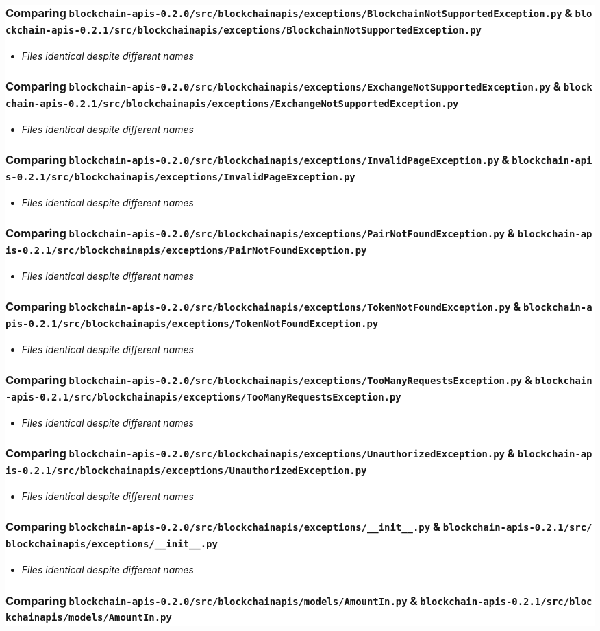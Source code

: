 ### Comparing `blockchain-apis-0.2.0/src/blockchainapis/exceptions/BlockchainNotSupportedException.py` & `blockchain-apis-0.2.1/src/blockchainapis/exceptions/BlockchainNotSupportedException.py`

 * *Files identical despite different names*

### Comparing `blockchain-apis-0.2.0/src/blockchainapis/exceptions/ExchangeNotSupportedException.py` & `blockchain-apis-0.2.1/src/blockchainapis/exceptions/ExchangeNotSupportedException.py`

 * *Files identical despite different names*

### Comparing `blockchain-apis-0.2.0/src/blockchainapis/exceptions/InvalidPageException.py` & `blockchain-apis-0.2.1/src/blockchainapis/exceptions/InvalidPageException.py`

 * *Files identical despite different names*

### Comparing `blockchain-apis-0.2.0/src/blockchainapis/exceptions/PairNotFoundException.py` & `blockchain-apis-0.2.1/src/blockchainapis/exceptions/PairNotFoundException.py`

 * *Files identical despite different names*

### Comparing `blockchain-apis-0.2.0/src/blockchainapis/exceptions/TokenNotFoundException.py` & `blockchain-apis-0.2.1/src/blockchainapis/exceptions/TokenNotFoundException.py`

 * *Files identical despite different names*

### Comparing `blockchain-apis-0.2.0/src/blockchainapis/exceptions/TooManyRequestsException.py` & `blockchain-apis-0.2.1/src/blockchainapis/exceptions/TooManyRequestsException.py`

 * *Files identical despite different names*

### Comparing `blockchain-apis-0.2.0/src/blockchainapis/exceptions/UnauthorizedException.py` & `blockchain-apis-0.2.1/src/blockchainapis/exceptions/UnauthorizedException.py`

 * *Files identical despite different names*

### Comparing `blockchain-apis-0.2.0/src/blockchainapis/exceptions/__init__.py` & `blockchain-apis-0.2.1/src/blockchainapis/exceptions/__init__.py`

 * *Files identical despite different names*

### Comparing `blockchain-apis-0.2.0/src/blockchainapis/models/AmountIn.py` & `blockchain-apis-0.2.1/src/blockchainapis/models/AmountIn.py`
